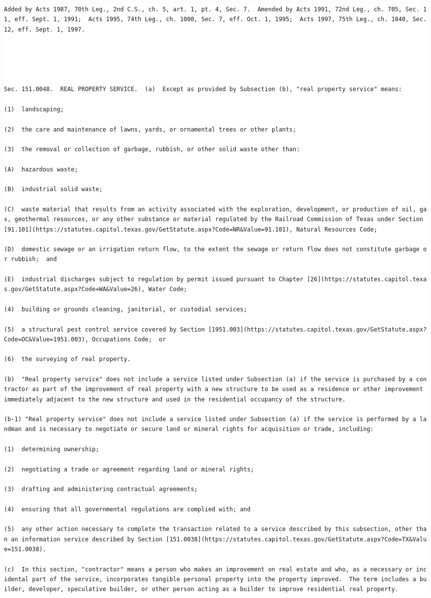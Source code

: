     
    Added by Acts 1987, 70th Leg., 2nd C.S., ch. 5, art. 1, pt. 4, Sec. 7.  Amended by Acts 1991, 72nd Leg., ch. 705, Sec. 11, eff. Sept. 1, 1991;  Acts 1995, 74th Leg., ch. 1000, Sec. 7, eff. Oct. 1, 1995;  Acts 1997, 75th Leg., ch. 1040, Sec. 12, eff. Sept. 1, 1997.
    
    
    
    
    
    Sec. 151.0048.  REAL PROPERTY SERVICE.  (a)  Except as provided by Subsection (b), "real property service" means:
    
    (1)  landscaping;
    
    (2)  the care and maintenance of lawns, yards, or ornamental trees or other plants;
    
    (3)  the removal or collection of garbage, rubbish, or other solid waste other than:
    
    (A)  hazardous waste;
    
    (B)  industrial solid waste;
    
    (C)  waste material that results from an activity associated with the exploration, development, or production of oil, gas, geothermal resources, or any other substance or material regulated by the Railroad Commission of Texas under Section [91.101](https://statutes.capitol.texas.gov/GetStatute.aspx?Code=NR&Value=91.101), Natural Resources Code;
    
    (D)  domestic sewage or an irrigation return flow, to the extent the sewage or return flow does not constitute garbage or rubbish;  and
    
    (E)  industrial discharges subject to regulation by permit issued pursuant to Chapter [26](https://statutes.capitol.texas.gov/GetStatute.aspx?Code=WA&Value=26), Water Code;
    
    (4)  building or grounds cleaning, janitorial, or custodial services;
    
    (5)  a structural pest control service covered by Section [1951.003](https://statutes.capitol.texas.gov/GetStatute.aspx?Code=OC&Value=1951.003), Occupations Code;  or
    
    (6)  the surveying of real property.
    
    (b)  "Real property service" does not include a service listed under Subsection (a) if the service is purchased by a contractor as part of the improvement of real property with a new structure to be used as a residence or other improvement immediately adjacent to the new structure and used in the residential occupancy of the structure.
    
    (b-1) "Real property service" does not include a service listed under Subsection (a) if the service is performed by a landman and is necessary to negotiate or secure land or mineral rights for acquisition or trade, including:
    
    (1)  determining ownership;
    
    (2)  negotiating a trade or agreement regarding land or mineral rights;
    
    (3)  drafting and administering contractual agreements;
    
    (4)  ensuring that all governmental regulations are complied with; and
    
    (5)  any other action necessary to complete the transaction related to a service described by this subsection, other than an information service described by Section [151.0038](https://statutes.capitol.texas.gov/GetStatute.aspx?Code=TX&Value=151.0038).
    
    (c)  In this section, "contractor" means a person who makes an improvement on real estate and who, as a necessary or incidental part of the service, incorporates tangible personal property into the property improved.  The term includes a builder, developer, speculative builder, or other person acting as a builder to improve residential real property.
    